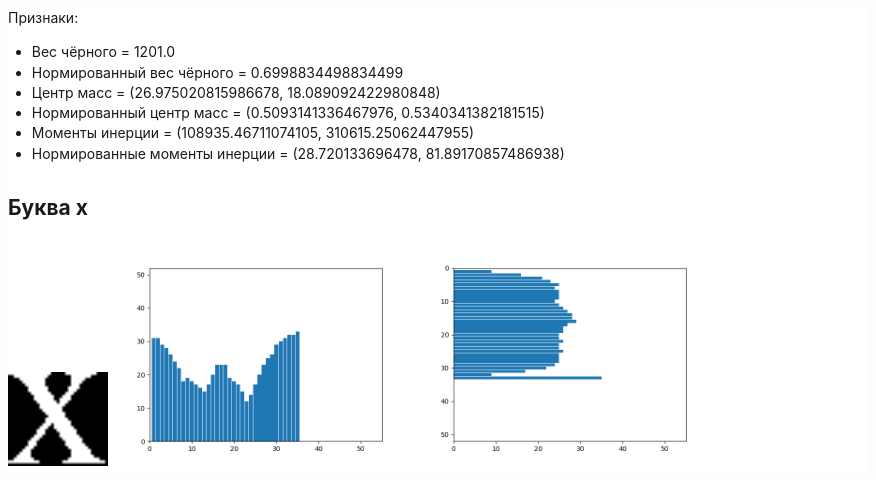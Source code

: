 Признаки:
- Вес чёрного = 1201.0
- Нормированный вес чёрного = 0.6998834498834499
- Центр масс = (26.975020815986678, 18.089092422980848)
- Нормированный центр масс = (0.5093141336467976, 0.5340341382181515)
- Моменты инерции = (108935.46711074105, 310615.25062447955)
- Нормированные моменты инерции = (28.720133696478, 81.89170857486938)

## Буква x

<img src="1.13/inverse_spanish_lowercase_letters/x.png" width="100"> <img src="profiles/x/x.png" width="300"> <img src="profiles/y/x.png" width="300">
